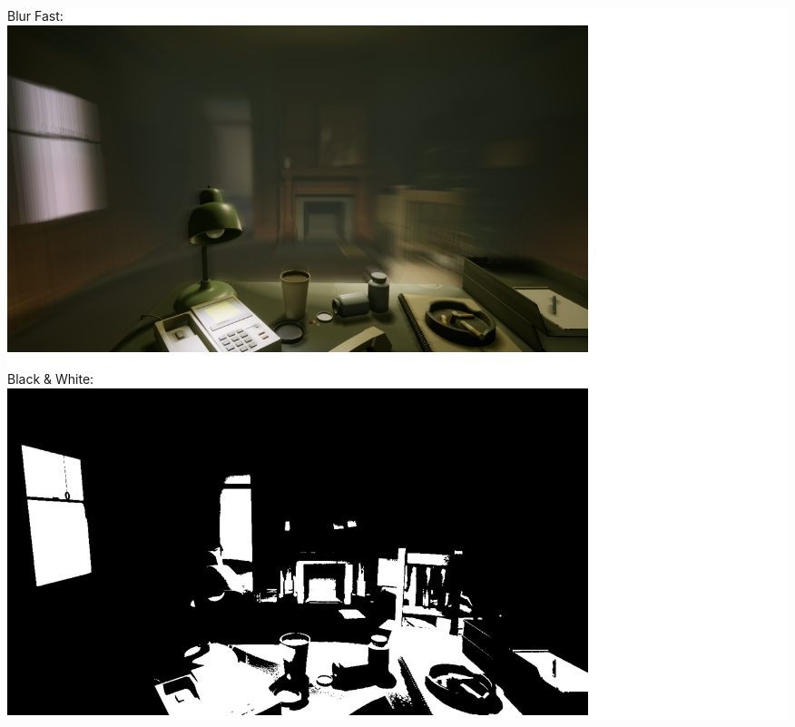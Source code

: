 Blur Fast:<br/>
<img src="https://raw.githubusercontent.com/DarknessFX/PhotoModeFX/main/.git_img/PMFX_FBlurFast.png" width="640px" /><br/>

Black & White:<br/>
<img src="https://raw.githubusercontent.com/DarknessFX/PhotoModeFX/main/.git_img/PMFX_FBW.png" width="640px" /><br/>
